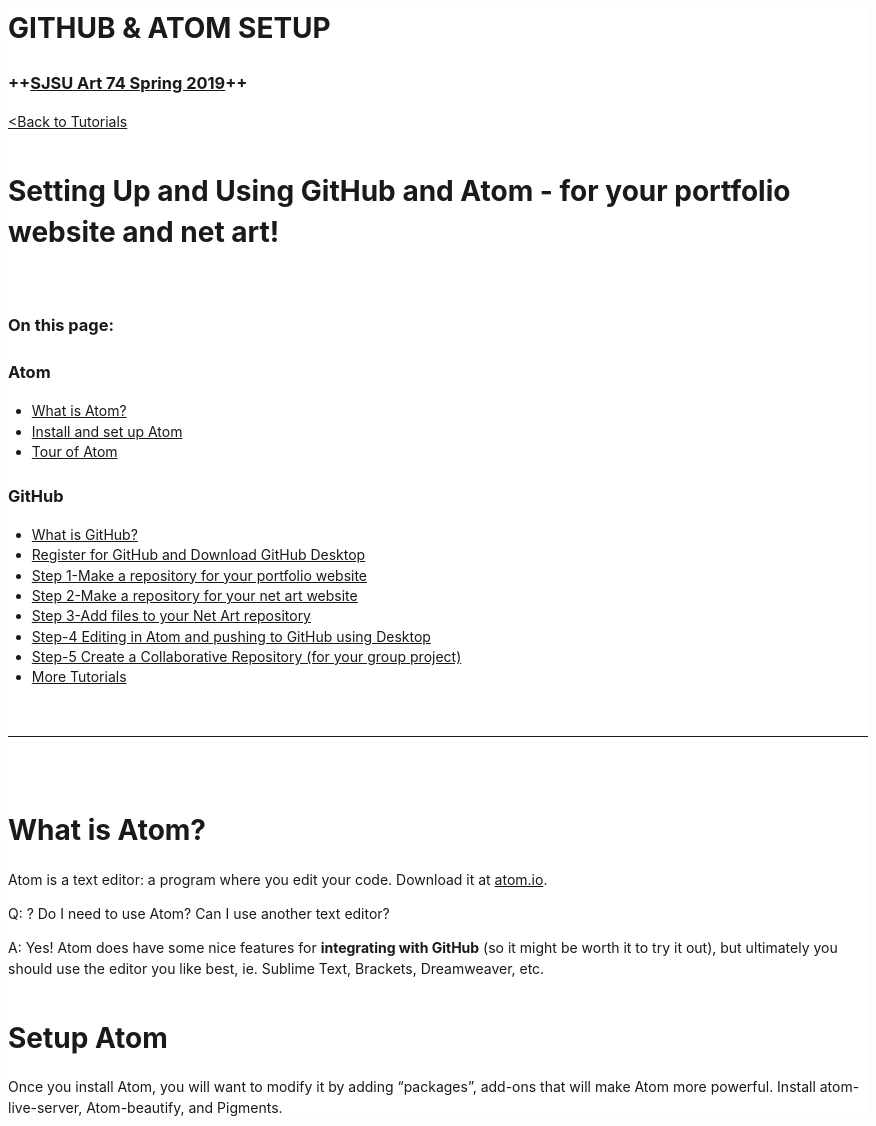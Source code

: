 
# **GITHUB & ATOM SETUP**

### **++[SJSU Art 74 Spring 2019](https://carriehott.github.io/SJSU-Art74-Sp2019/)++**

[<Back to Tutorials](https://carriehott.github.io/SJSU-Art74-Sp2019/tutorials)

# Setting Up and Using GitHub and Atom - for your portfolio website and net art!

<br>

### On this page:

### Atom
* [What is Atom?](#what-is-atom)
* [Install and set up Atom](#setup-atom)
* [Tour of Atom](#tour-atom)

### GitHub
* [What is GitHub?](#what-is-github)
* [Register for GitHub and Download GitHub Desktop](#register-and-download-github)
* [Step 1-Make a repository for your portfolio website](#step-one-portfolio-repository)
* [Step 2-Make a repository for your net art website](#step-two-net-art-repository)
* [Step 3-Add files to your Net Art repository](#add-files-to-your-net-art-repository)
* [Step-4 Editing in Atom and pushing to GitHub using Desktop](#editing-locally-in-atom-and-pushing-to-github-using-github-desktop)
* [Step-5 Create a Collaborative Repository (for your group project)](#create-a-collaborative-repository)
* [More Tutorials](#more-tutorials)


<br>

---

<br>

# What is Atom?
Atom is a text editor: a program where you edit your code. Download it at [atom.io](https://atom.io/).

Q: ? Do I need to use Atom? Can I use another text editor?

A: Yes! Atom does have some nice features for **integrating with GitHub** (so it might be worth it to try it out), but ultimately you should use the editor you like best, ie. Sublime Text, Brackets, Dreamweaver, etc.

# Setup Atom
Once you install Atom, you will want to modify it by adding “packages”, add-ons that will make Atom more powerful. Install atom-live-server, Atom-beautify, and Pigments.
